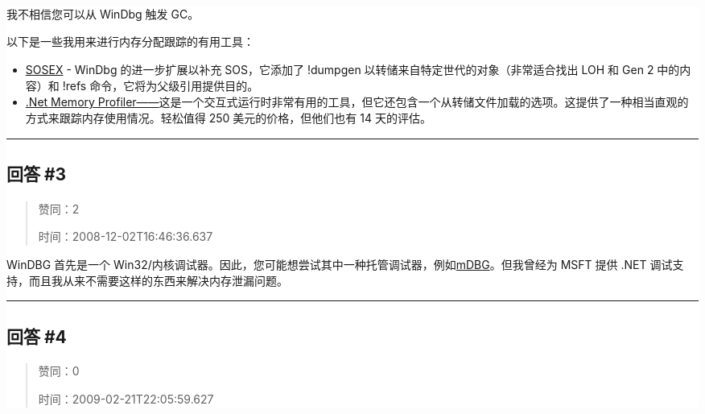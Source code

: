 我不相信您可以从 WinDbg 触发 GC。

以下是一些我用来进行内存分配跟踪的有用工具：

*   [SOSEX](http://www.wintellect.com/cs/blogs/jrobbins/archive/2007/06/19/great-sosex-a-phenomenal-net-debugging-extension-to-see-the-hard-stuff-steve-johnson-is-my-hero.aspx) - WinDbg 的进一步扩展以补充 SOS，它添加了 !dumpgen 以转储来自特定世代的对象（非常适合找出 LOH 和 Gen 2 中的内容）和 !refs 命令，它将为父级引用提供目的。
*   [.Net Memory Profiler——](http://memprofiler.com/Default.aspx)这是一个交互式运行时非常有用的工具，但它还包含一个从转储文件加载的选项。这提供了一种相当直观的方式来跟踪内存使用情况。轻松值得 250 美元的价格，但他们也有 14 天的评估。

* * *

## 回答 #3

> 赞同：2
> 
> 时间：2008-12-02T16:46:36.637

WinDBG 首先是一个 Win32/内核调试器。因此，您可能想尝试其中一种托管调试器，例如[mDBG](http://msdn.microsoft.com/en-us/library/ms229861.aspx)。但我曾经为 MSFT 提供 .NET 调试支持，而且我从来不需要这样的东西来解决内存泄漏问题。

* * *

## 回答 #4

> 赞同：0
> 
> 时间：2009-02-21T22:05:59.627

